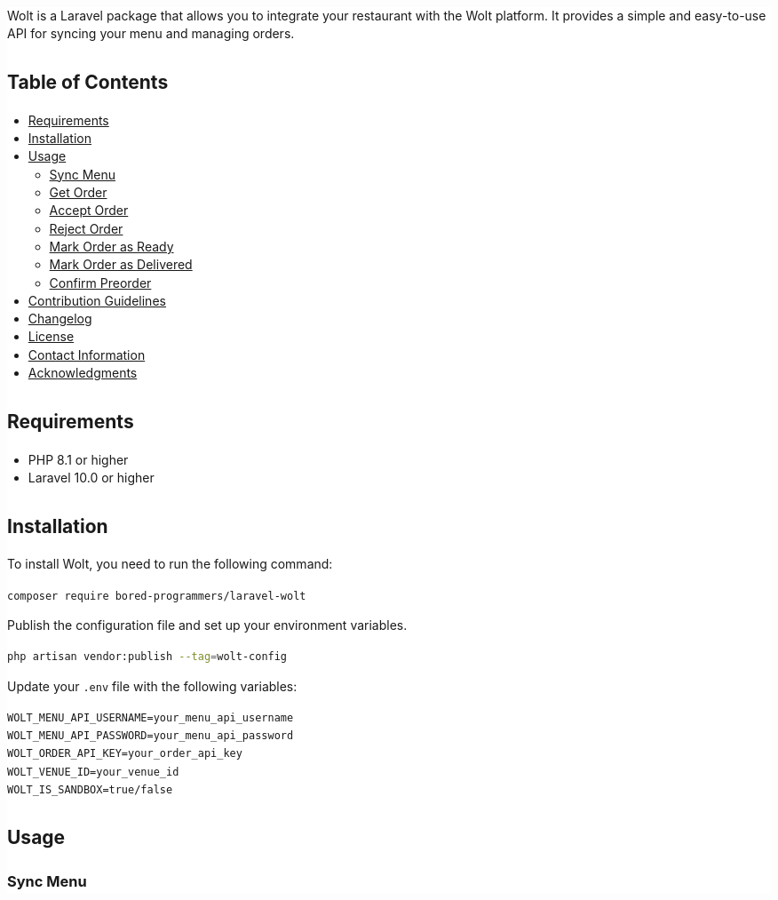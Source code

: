 Wolt is a Laravel package that allows you to integrate your restaurant with the Wolt platform. It provides a simple and
easy-to-use API for syncing your menu and managing orders.

## Table of Contents

- [Requirements](#requirements)
- [Installation](#installation)
- [Usage](#usage)
    - [Sync Menu](#sync-menu)
    - [Get Order](#get-order)
    - [Accept Order](#accept-order)
    - [Reject Order](#reject-order)
    - [Mark Order as Ready](#mark-order-as-ready)
    - [Mark Order as Delivered](#mark-order-as-delivered)
    - [Confirm Preorder](#confirm-preorder)
- [Contribution Guidelines](#contribution-guidelines)
- [Changelog](#changelog)
- [License](#license)
- [Contact Information](#contact-information)
- [Acknowledgments](#acknowledgments)

## Requirements

- PHP 8.1 or higher
- Laravel 10.0 or higher

## Installation

To install Wolt, you need to run the following command:

```bash
composer require bored-programmers/laravel-wolt
```

Publish the configuration file and set up your environment variables.

```bash
php artisan vendor:publish --tag=wolt-config
```

Update your `.env` file with the following variables:

```env
WOLT_MENU_API_USERNAME=your_menu_api_username
WOLT_MENU_API_PASSWORD=your_menu_api_password
WOLT_ORDER_API_KEY=your_order_api_key
WOLT_VENUE_ID=your_venue_id
WOLT_IS_SANDBOX=true/false
```

## Usage

### Sync Menu
